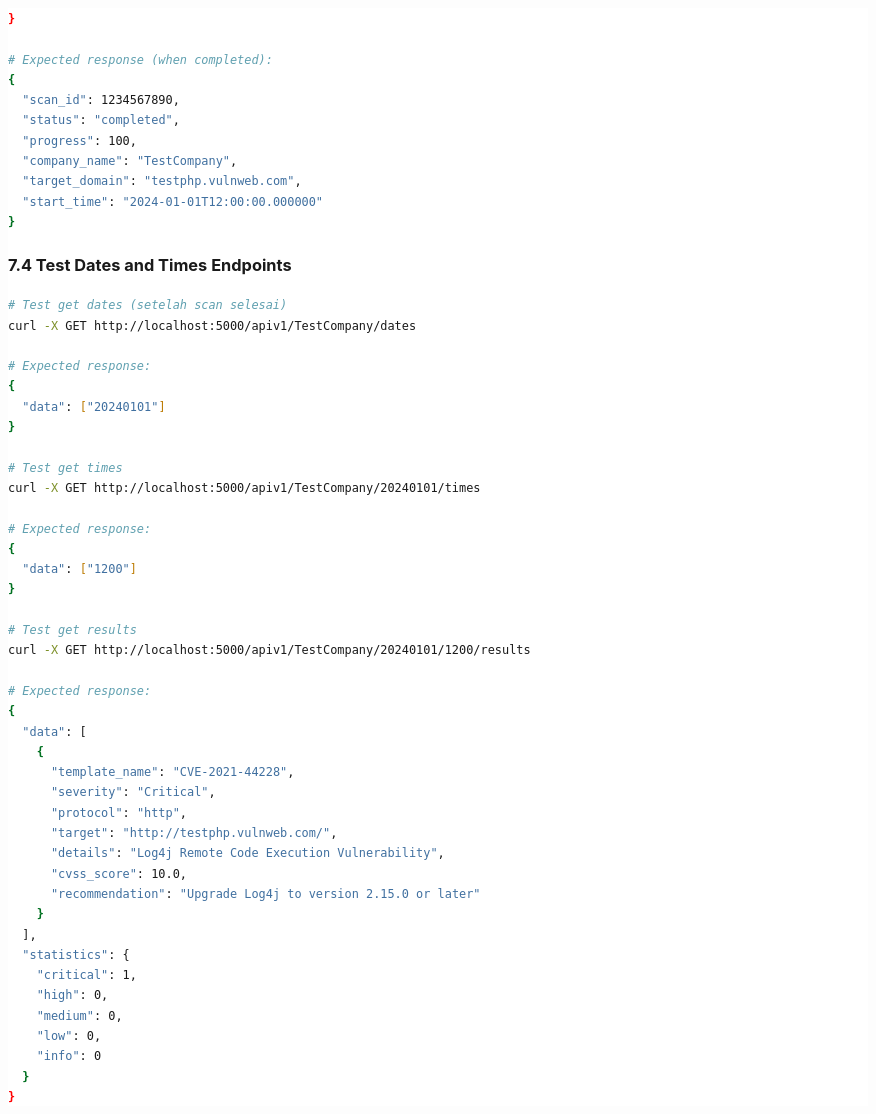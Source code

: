 ```bash
}

# Expected response (when completed):
{
  "scan_id": 1234567890,
  "status": "completed",
  "progress": 100,
  "company_name": "TestCompany",
  "target_domain": "testphp.vulnweb.com",
  "start_time": "2024-01-01T12:00:00.000000"
}
```

### 7.4 Test Dates and Times Endpoints
```bash
# Test get dates (setelah scan selesai)
curl -X GET http://localhost:5000/apiv1/TestCompany/dates

# Expected response:
{
  "data": ["20240101"]
}

# Test get times
curl -X GET http://localhost:5000/apiv1/TestCompany/20240101/times

# Expected response:
{
  "data": ["1200"]
}

# Test get results
curl -X GET http://localhost:5000/apiv1/TestCompany/20240101/1200/results

# Expected response:
{
  "data": [
    {
      "template_name": "CVE-2021-44228",
      "severity": "Critical",
      "protocol": "http",
      "target": "http://testphp.vulnweb.com/",
      "details": "Log4j Remote Code Execution Vulnerability",
      "cvss_score": 10.0,
      "recommendation": "Upgrade Log4j to version 2.15.0 or later"
    }
  ],
  "statistics": {
    "critical": 1,
    "high": 0,
    "medium": 0,
    "low": 0,
    "info": 0
  }
}
```
